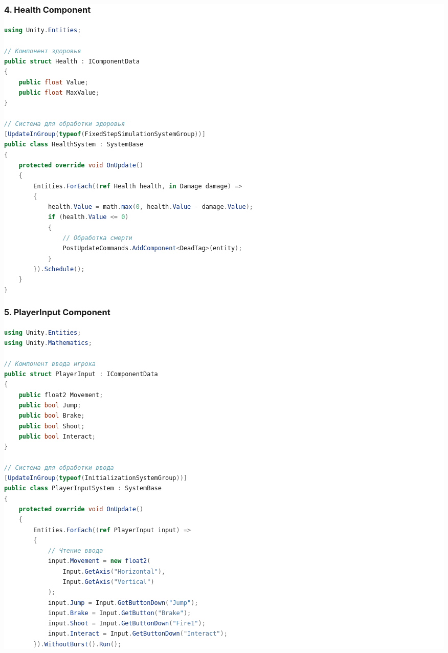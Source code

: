 ### **4. Health Component**
```csharp
using Unity.Entities;

// Компонент здоровья
public struct Health : IComponentData
{
    public float Value;
    public float MaxValue;
}

// Система для обработки здоровья
[UpdateInGroup(typeof(FixedStepSimulationSystemGroup))]
public class HealthSystem : SystemBase
{
    protected override void OnUpdate()
    {
        Entities.ForEach((ref Health health, in Damage damage) =>
        {
            health.Value = math.max(0, health.Value - damage.Value);
            if (health.Value <= 0)
            {
                // Обработка смерти
                PostUpdateCommands.AddComponent<DeadTag>(entity);
            }
        }).Schedule();
    }
}
```

### **5. PlayerInput Component**
```csharp
using Unity.Entities;
using Unity.Mathematics;

// Компонент ввода игрока
public struct PlayerInput : IComponentData
{
    public float2 Movement;
    public bool Jump;
    public bool Brake;
    public bool Shoot;
    public bool Interact;
}

// Система для обработки ввода
[UpdateInGroup(typeof(InitializationSystemGroup))]
public class PlayerInputSystem : SystemBase
{
    protected override void OnUpdate()
    {
        Entities.ForEach((ref PlayerInput input) =>
        {
            // Чтение ввода
            input.Movement = new float2(
                Input.GetAxis("Horizontal"),
                Input.GetAxis("Vertical")
            );
            input.Jump = Input.GetButtonDown("Jump");
            input.Brake = Input.GetButton("Brake");
            input.Shoot = Input.GetButtonDown("Fire1");
            input.Interact = Input.GetButtonDown("Interact");
        }).WithoutBurst().Run();
```